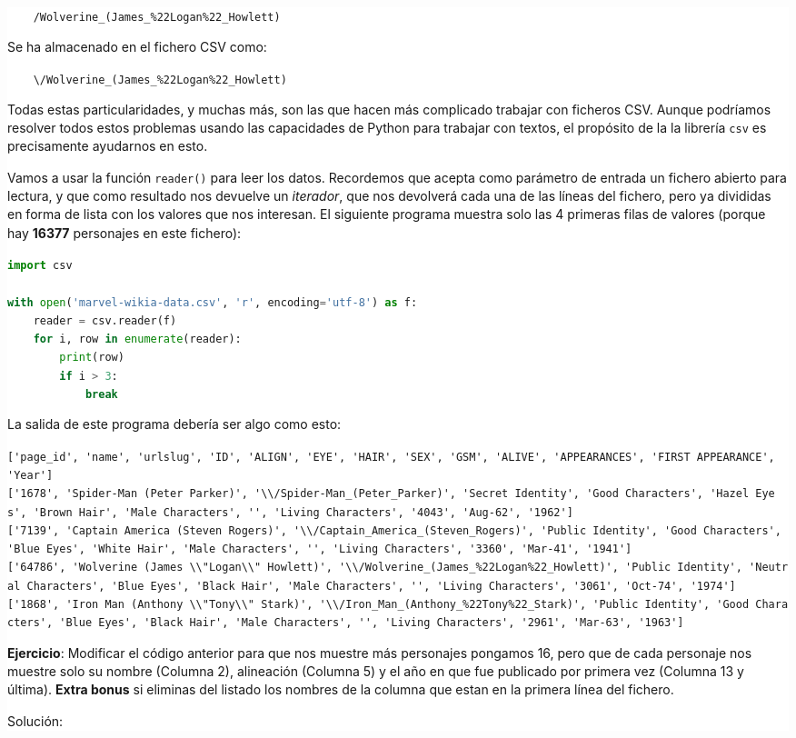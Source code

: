         /Wolverine_(James_%22Logan%22_Howlett)

   Se ha almacenado en el fichero CSV como:

        \/Wolverine_(James_%22Logan%22_Howlett)

Todas estas particularidades, y muchas más, son las que hacen más complicado
trabajar con ficheros CSV. Aunque podríamos resolver todos estos problemas
usando las capacidades de Python para trabajar con textos, el propósito de la
la librería `csv` es precisamente ayudarnos en esto.

Vamos a usar la función `reader()` para leer los datos. Recordemos que
acepta como parámetro de entrada un fichero abierto para lectura, y que
como resultado nos devuelve un _iterador_, que nos devolverá cada una de
las líneas del fichero, pero ya divididas en forma de lista con los
valores que nos interesan. El siguiente programa muestra solo las 4
primeras filas de valores (porque hay **16377** personajes en este
fichero):

```python
import csv

with open('marvel-wikia-data.csv', 'r', encoding='utf-8') as f:
    reader = csv.reader(f)
    for i, row in enumerate(reader):
        print(row)
        if i > 3:
            break
```

La salida de este programa debería ser algo como esto:

```csv
['page_id', 'name', 'urlslug', 'ID', 'ALIGN', 'EYE', 'HAIR', 'SEX', 'GSM', 'ALIVE', 'APPEARANCES', 'FIRST APPEARANCE', 'Year']
['1678', 'Spider-Man (Peter Parker)', '\\/Spider-Man_(Peter_Parker)', 'Secret Identity', 'Good Characters', 'Hazel Eyes', 'Brown Hair', 'Male Characters', '', 'Living Characters', '4043', 'Aug-62', '1962']
['7139', 'Captain America (Steven Rogers)', '\\/Captain_America_(Steven_Rogers)', 'Public Identity', 'Good Characters', 'Blue Eyes', 'White Hair', 'Male Characters', '', 'Living Characters', '3360', 'Mar-41', '1941']
['64786', 'Wolverine (James \\"Logan\\" Howlett)', '\\/Wolverine_(James_%22Logan%22_Howlett)', 'Public Identity', 'Neutral Characters', 'Blue Eyes', 'Black Hair', 'Male Characters', '', 'Living Characters', '3061', 'Oct-74', '1974']
['1868', 'Iron Man (Anthony \\"Tony\\" Stark)', '\\/Iron_Man_(Anthony_%22Tony%22_Stark)', 'Public Identity', 'Good Characters', 'Blue Eyes', 'Black Hair', 'Male Characters', '', 'Living Characters', '2961', 'Mar-63', '1963']
```

**Ejercicio**: Modificar el código anterior para que nos muestre más personajes
pongamos 16, pero que de cada personaje nos muestre solo su nombre (Columna 2),
alineación (Columna 5) y el año en que fue publicado por primera vez (Columna
13 y última). **Extra bonus** si eliminas del listado los nombres de la columna
que estan en la primera línea del fichero.

Solución:
